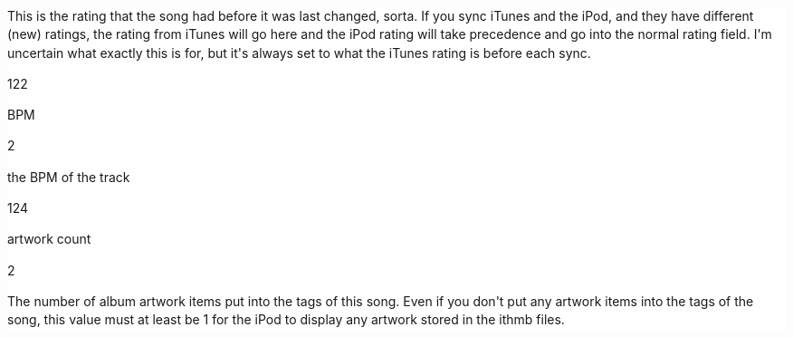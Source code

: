 This is the rating that the song had before it was last changed, sorta.
If you sync iTunes and the iPod, and they have different (new) ratings,
the rating from iTunes will go here and the iPod rating will take
precedence and go into the normal rating field. I'm uncertain what
exactly this is for, but it's always set to what the iTunes rating is
before each sync.

</td>
</tr>
<tr>
<td>

122

</td>
<td>

BPM

</td>
<td>

2

</td>
<td>

the BPM of the track

</td>
</tr>
<tr>
<td>

124

</td>
<td>

artwork count

</td>
<td>

2

</td>
<td>

The number of album artwork items put into the tags of this song. Even
if you don't put any artwork items into the tags of the song, this value
must at least be 1 for the iPod to display any artwork stored in the
ithmb files.

</td>
</tr>
<tr>
<td>
